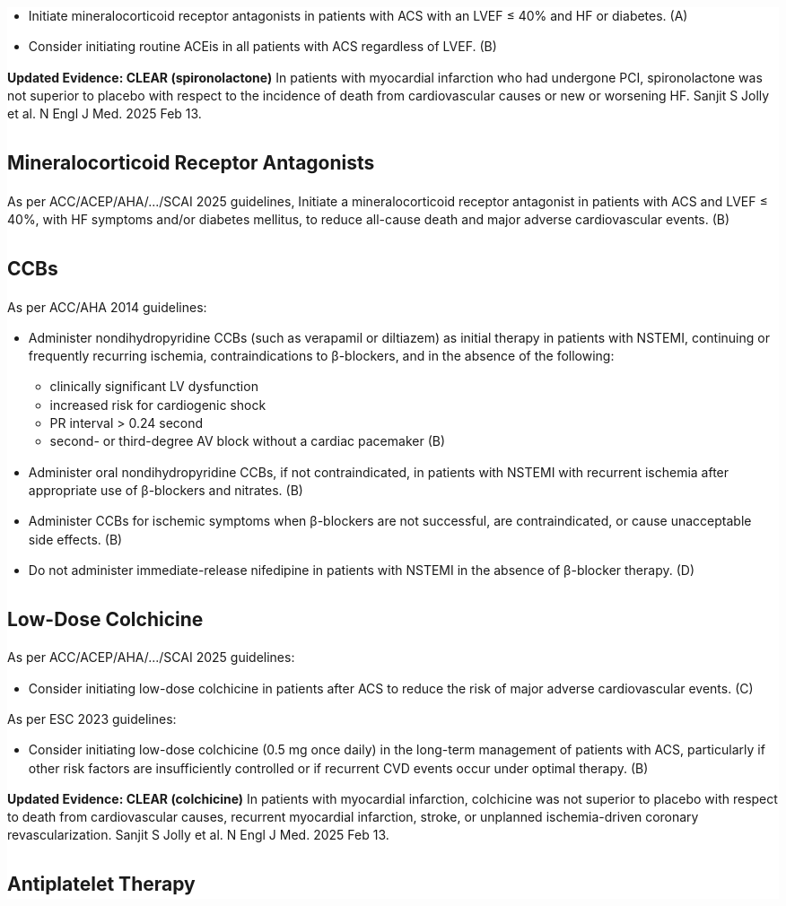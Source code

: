 - Initiate mineralocorticoid receptor antagonists in patients with ACS with an LVEF ≤ 40% and HF or diabetes. (A)

- Consider initiating routine ACEis in all patients with ACS regardless of LVEF.  (B)

**Updated Evidence: CLEAR (spironolactone)**
In patients with myocardial infarction who had undergone PCI, spironolactone was not superior to placebo with respect to the incidence of death from cardiovascular causes or new or worsening HF.
Sanjit S Jolly et al. N Engl J Med. 2025 Feb 13.

## Mineralocorticoid Receptor Antagonists

As per ACC/ACEP/AHA/.../SCAI 2025 guidelines, Initiate a mineralocorticoid receptor antagonist in patients with ACS and LVEF ≤ 40%, with HF symptoms and/or diabetes mellitus, to reduce all-cause death and major adverse cardiovascular events.  (B)

## CCBs

As per ACC/AHA 2014 guidelines:
- Administer nondihydropyridine CCBs (such as verapamil or diltiazem) as initial therapy in patients with NSTEMI, continuing or frequently recurring ischemia, contraindications to β-blockers, and in the absence of the following:
  - clinically significant LV dysfunction
  - increased risk for cardiogenic shock
  - PR interval > 0.24 second
  - second- or third-degree AV block without a cardiac pacemaker  (B)

- Administer oral nondihydropyridine CCBs, if not contraindicated, in patients with NSTEMI with recurrent ischemia after appropriate use of β-blockers and nitrates.  (B)

- Administer CCBs for ischemic symptoms when β-blockers are not successful, are contraindicated, or cause unacceptable side effects.  (B)

- Do not administer immediate-release nifedipine in patients with NSTEMI in the absence of β-blocker therapy. (D)

## Low-Dose Colchicine

As per ACC/ACEP/AHA/.../SCAI 2025 guidelines:
- Consider initiating low-dose colchicine in patients after ACS to reduce the risk of major adverse cardiovascular events. (C)

As per ESC 2023 guidelines:
- Consider initiating low-dose colchicine (0.5 mg once daily) in the long-term management of patients with ACS, particularly if other risk factors are insufficiently controlled or if recurrent CVD events occur under optimal therapy.  (B)

**Updated Evidence: CLEAR (colchicine)**
In patients with myocardial infarction, colchicine was not superior to placebo with respect to death from cardiovascular causes, recurrent myocardial infarction, stroke, or unplanned ischemia-driven coronary revascularization.
Sanjit S Jolly et al. N Engl J Med. 2025 Feb 13.

## Antiplatelet Therapy
